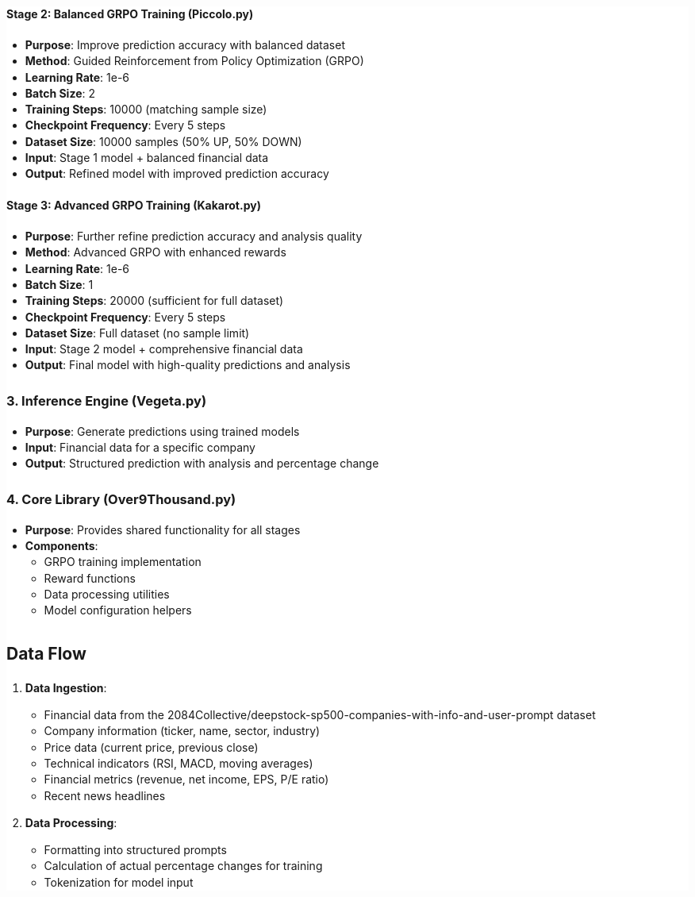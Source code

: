 #### Stage 2: Balanced GRPO Training (Piccolo.py)
- **Purpose**: Improve prediction accuracy with balanced dataset
- **Method**: Guided Reinforcement from Policy Optimization (GRPO)
- **Learning Rate**: 1e-6
- **Batch Size**: 2
- **Training Steps**: 10000 (matching sample size)
- **Checkpoint Frequency**: Every 5 steps
- **Dataset Size**: 10000 samples (50% UP, 50% DOWN)
- **Input**: Stage 1 model + balanced financial data
- **Output**: Refined model with improved prediction accuracy

#### Stage 3: Advanced GRPO Training (Kakarot.py)
- **Purpose**: Further refine prediction accuracy and analysis quality
- **Method**: Advanced GRPO with enhanced rewards
- **Learning Rate**: 1e-6
- **Batch Size**: 1
- **Training Steps**: 20000 (sufficient for full dataset)
- **Checkpoint Frequency**: Every 5 steps
- **Dataset Size**: Full dataset (no sample limit)
- **Input**: Stage 2 model + comprehensive financial data
- **Output**: Final model with high-quality predictions and analysis

### 3. Inference Engine (Vegeta.py)
- **Purpose**: Generate predictions using trained models
- **Input**: Financial data for a specific company
- **Output**: Structured prediction with analysis and percentage change

### 4. Core Library (Over9Thousand.py)
- **Purpose**: Provides shared functionality for all stages
- **Components**:
  - GRPO training implementation
  - Reward functions
  - Data processing utilities
  - Model configuration helpers

## Data Flow

1. **Data Ingestion**:
   - Financial data from the 2084Collective/deepstock-sp500-companies-with-info-and-user-prompt dataset
   - Company information (ticker, name, sector, industry)
   - Price data (current price, previous close)
   - Technical indicators (RSI, MACD, moving averages)
   - Financial metrics (revenue, net income, EPS, P/E ratio)
   - Recent news headlines

2. **Data Processing**:
   - Formatting into structured prompts
   - Calculation of actual percentage changes for training
   - Tokenization for model input
